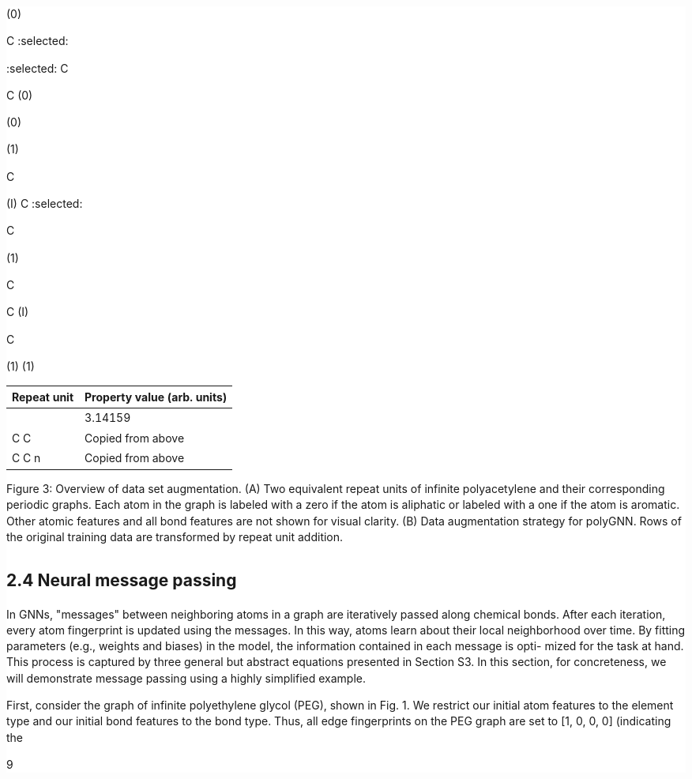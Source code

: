 (0)

C :selected:

:selected: C

C (0)

(0)

(1)

C

(I) C :selected:

C

(1)

C

C (I)

C

(1) (1)



|Repeat unit|Property value (arb. units)|
|---|---|
||3.14159|
|C C|Copied from above|
|C C n|Copied from above|


Figure 3: Overview of data set augmentation. (A) Two equivalent repeat units of infinite polyacetylene and their corresponding periodic graphs. Each atom in the graph is labeled with a zero if the atom is aliphatic or labeled with a one if the atom is aromatic. Other atomic features and all bond features are not shown for visual clarity. (B) Data augmentation strategy for polyGNN. Rows of the original training data are transformed by repeat unit addition.

## 2.4 Neural message passing



In GNNs, "messages" between neighboring atoms in a graph are iteratively passed along chemical bonds. After each iteration, every atom fingerprint is updated using the messages. In this way, atoms learn about their local neighborhood over time. By fitting parameters (e.g., weights and biases) in the model, the information contained in each message is opti- mized for the task at hand. This process is captured by three general but abstract equations presented in Section S3. In this section, for concreteness, we will demonstrate message passing using a highly simplified example.

First, consider the graph of infinite polyethylene glycol (PEG), shown in Fig. 1. We restrict our initial atom features to the element type and our initial bond features to the bond type. Thus, all edge fingerprints on the PEG graph are set to [1, 0, 0, 0] (indicating the

9
